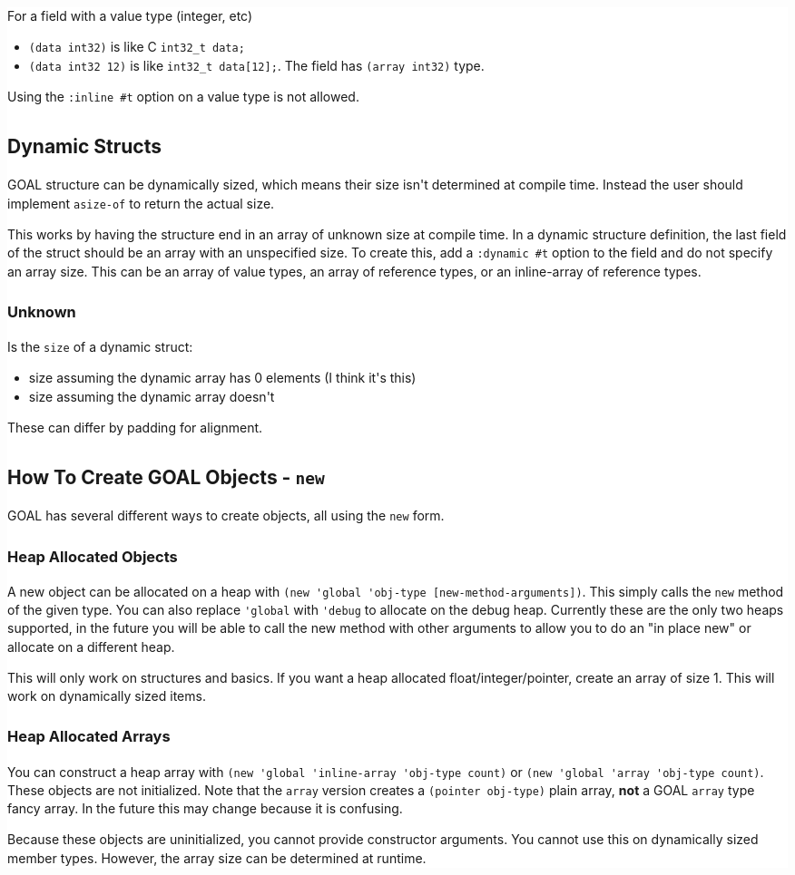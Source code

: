 For a field with a value type (integer, etc)

- `(data int32)` is like C `int32_t data;`
- `(data int32 12)` is like `int32_t data[12];`. The field has `(array int32)` type.

Using the `:inline #t` option on a value type is not allowed.

## Dynamic Structs

GOAL structure can be dynamically sized, which means their size isn't determined at compile time. Instead the user should implement `asize-of` to return the actual size.

This works by having the structure end in an array of unknown size at compile time. In a dynamic structure definition, the last field of the struct should be an array with an unspecified size. To create this, add a `:dynamic #t` option to the field and do not specify an array size. This can be an array of value types, an array of reference types, or an inline-array of reference types.

### Unknown

Is the `size` of a dynamic struct:

- size assuming the dynamic array has 0 elements (I think it's this)
- size assuming the dynamic array doesn't

These can differ by padding for alignment.

## How To Create GOAL Objects - `new`

GOAL has several different ways to create objects, all using the `new` form.

### Heap Allocated Objects

A new object can be allocated on a heap with `(new 'global 'obj-type [new-method-arguments])`.
This simply calls the `new` method of the given type. You can also replace `'global` with `'debug` to allocate on the debug heap.
Currently these are the only two heaps supported, in the future you will be able to call the new method with other arguments
to allow you to do an "in place new" or allocate on a different heap.

This will only work on structures and basics. If you want a heap allocated float/integer/pointer, create an array of size 1.
This will work on dynamically sized items.

### Heap Allocated Arrays

You can construct a heap array with `(new 'global 'inline-array 'obj-type count)` or `(new 'global 'array 'obj-type count)`.
These objects are not initialized. Note that the `array` version creates a `(pointer obj-type)` plain array,
**not** a GOAL `array` type fancy array. In the future this may change because it is confusing.

Because these objects are uninitialized, you cannot provide constructor arguments.
You cannot use this on dynamically sized member types. However, the array size can be determined at runtime.
